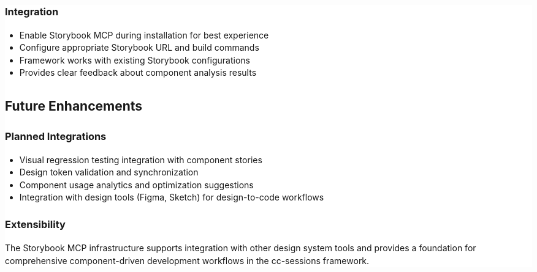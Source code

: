 ### Integration
- Enable Storybook MCP during installation for best experience
- Configure appropriate Storybook URL and build commands
- Framework works with existing Storybook configurations
- Provides clear feedback about component analysis results

## Future Enhancements

### Planned Integrations
- Visual regression testing integration with component stories
- Design token validation and synchronization
- Component usage analytics and optimization suggestions
- Integration with design tools (Figma, Sketch) for design-to-code workflows

### Extensibility
The Storybook MCP infrastructure supports integration with other design system tools and provides a foundation for comprehensive component-driven development workflows in the cc-sessions framework.
